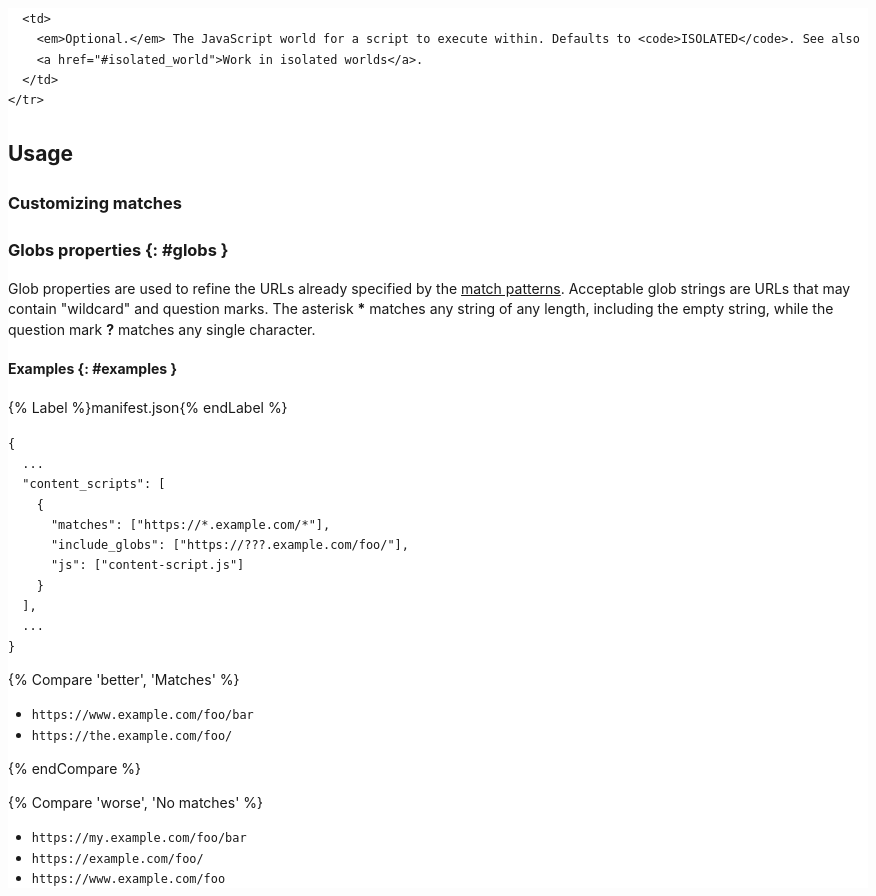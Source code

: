       <td>
        <em>Optional.</em> The JavaScript world for a script to execute within. Defaults to <code>ISOLATED</code>. See also
        <a href="#isolated_world">Work in isolated worlds</a>.
      </td>
    </tr>
  </tbody>
</table>


## Usage

### Customizing matches

### Globs properties {: #globs }

Glob properties are used to refine the URLs already specified by the [match patterns](#what). Acceptable glob
strings are URLs that may contain "wildcard" and question marks. The asterisk **\***
matches any string of any length, including the empty string, while the question mark **?** matches
any single character.

#### Examples {: #examples }

{% Label %}manifest.json{% endLabel %}

```json/6
{
  ...
  "content_scripts": [
    {
      "matches": ["https://*.example.com/*"],
      "include_globs": ["https://???.example.com/foo/"],
      "js": ["content-script.js"]
    }
  ],
  ...
}
```


<div class="switcher">
{% Compare 'better', 'Matches' %}

- `https://www.example.com/foo/bar`
- `https://the.example.com/foo/`

{% endCompare %}

{% Compare 'worse', 'No matches' %}

- `https://my.example.com/foo/bar`
- `https://example.com/foo/`
- `https://www.example.com/foo`


[doc-match-patterns]: /docs/extensions/reference/
[doc-cs]: /docs/extensions/reference/